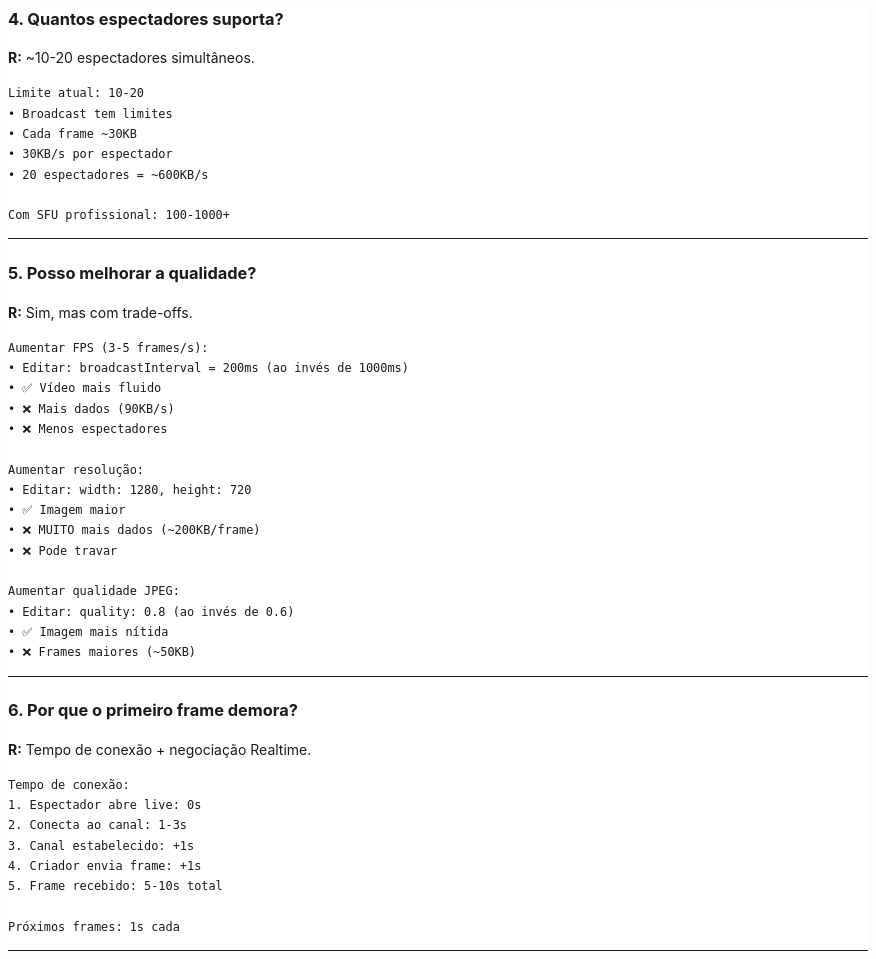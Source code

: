 
### **4. Quantos espectadores suporta?**

**R:** ~10-20 espectadores simultâneos.

```
Limite atual: 10-20
• Broadcast tem limites
• Cada frame ~30KB
• 30KB/s por espectador
• 20 espectadores = ~600KB/s

Com SFU profissional: 100-1000+
```

---

### **5. Posso melhorar a qualidade?**

**R:** Sim, mas com trade-offs.

```
Aumentar FPS (3-5 frames/s):
• Editar: broadcastInterval = 200ms (ao invés de 1000ms)
• ✅ Vídeo mais fluido
• ❌ Mais dados (90KB/s)
• ❌ Menos espectadores

Aumentar resolução:
• Editar: width: 1280, height: 720
• ✅ Imagem maior
• ❌ MUITO mais dados (~200KB/frame)
• ❌ Pode travar

Aumentar qualidade JPEG:
• Editar: quality: 0.8 (ao invés de 0.6)
• ✅ Imagem mais nítida
• ❌ Frames maiores (~50KB)
```

---

### **6. Por que o primeiro frame demora?**

**R:** Tempo de conexão + negociação Realtime.

```
Tempo de conexão:
1. Espectador abre live: 0s
2. Conecta ao canal: 1-3s
3. Canal estabelecido: +1s
4. Criador envia frame: +1s
5. Frame recebido: 5-10s total

Próximos frames: 1s cada
```

---